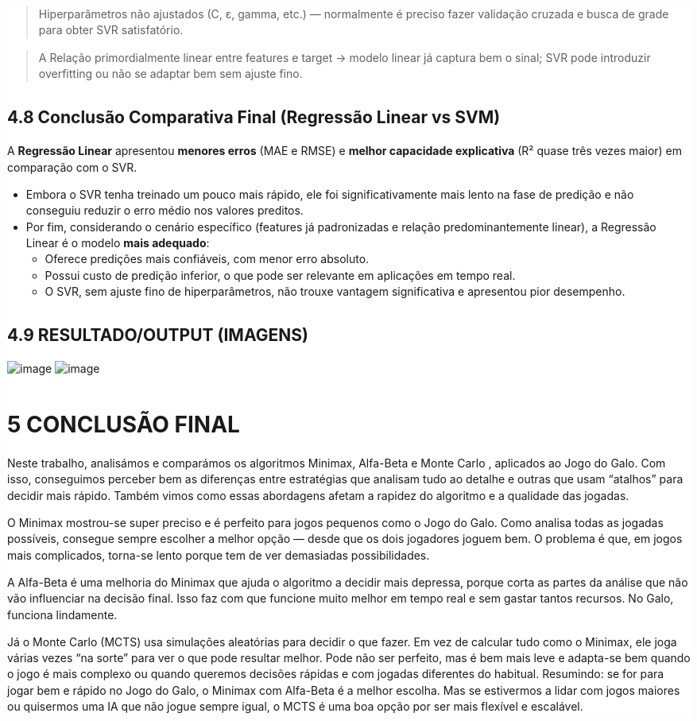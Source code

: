 >Hiperparâmetros não ajustados (C, ε, gamma, etc.) — normalmente é preciso fazer validação cruzada e busca de grade para obter SVR satisfatório.

> A Relação primordialmente linear entre features e target → modelo linear já captura bem o sinal; SVR pode introduzir overfitting ou não se adaptar bem sem ajuste fino.

## 4.8 Conclusão Comparativa Final (Regressão Linear vs SVM)

 A **Regressão Linear** apresentou **menores erros** (MAE e RMSE) e **melhor capacidade explicativa** (R² quase três vezes maior) em comparação com o SVR.
- Embora o SVR tenha treinado um pouco mais rápido, ele foi significativamente mais lento na fase de predição e não conseguiu reduzir o erro médio nos valores preditos.
- Por fim, considerando o cenário específico (features já padronizadas e relação predominantemente linear), a Regressão Linear é o modelo **mais adequado**:
  - Oferece predições mais confiáveis, com menor erro absoluto.
  - Possui custo de predição inferior, o que pode ser relevante em aplicações em tempo real.
  - O SVR, sem ajuste fino de hiperparâmetros, não trouxe vantagem significativa e apresentou pior desempenho.


## 4.9 RESULTADO/OUTPUT (IMAGENS)


![image](https://github.com/user-attachments/assets/baad4f47-1deb-40ab-8e1d-49913c2606f2)
![image](https://github.com/user-attachments/assets/a1a7f267-0e73-4427-8c44-2fc0ee013ac5)


# 5 CONCLUSÃO FINAL

Neste trabalho, analisámos e comparámos os algoritmos Minimax, Alfa-Beta  e Monte Carlo , aplicados ao Jogo do Galo. Com isso, conseguimos perceber bem as diferenças entre estratégias que analisam tudo ao detalhe e outras que usam “atalhos” para decidir mais rápido. Também vimos como essas abordagens afetam a rapidez do algoritmo e a qualidade das jogadas.

O Minimax mostrou-se super preciso e é perfeito para jogos pequenos como o Jogo do Galo. Como analisa todas as jogadas possíveis, consegue sempre escolher a melhor opção — desde que os dois jogadores joguem bem. O problema é que, em jogos mais complicados, torna-se lento porque tem de ver demasiadas possibilidades.

A Alfa-Beta é uma melhoria do Minimax que ajuda o algoritmo a decidir mais depressa, porque corta as partes da análise que não vão influenciar na decisão final. Isso faz com que funcione muito melhor em tempo real e sem gastar tantos recursos. No Galo, funciona lindamente.

Já o Monte Carlo (MCTS) usa simulações aleatórias para decidir o que fazer. Em vez de calcular tudo como o Minimax, ele joga várias vezes “na sorte” para ver o que pode resultar melhor. Pode não ser perfeito, mas é bem mais leve e adapta-se bem quando o jogo é mais complexo ou quando queremos decisões rápidas e com jogadas diferentes do habitual.
Resumindo: se for para jogar bem e rápido no Jogo do Galo, o Minimax com Alfa-Beta é a melhor escolha. Mas se estivermos a lidar com jogos maiores ou quisermos uma IA que não jogue sempre igual, o MCTS é uma boa opção por ser mais flexível e escalável.
